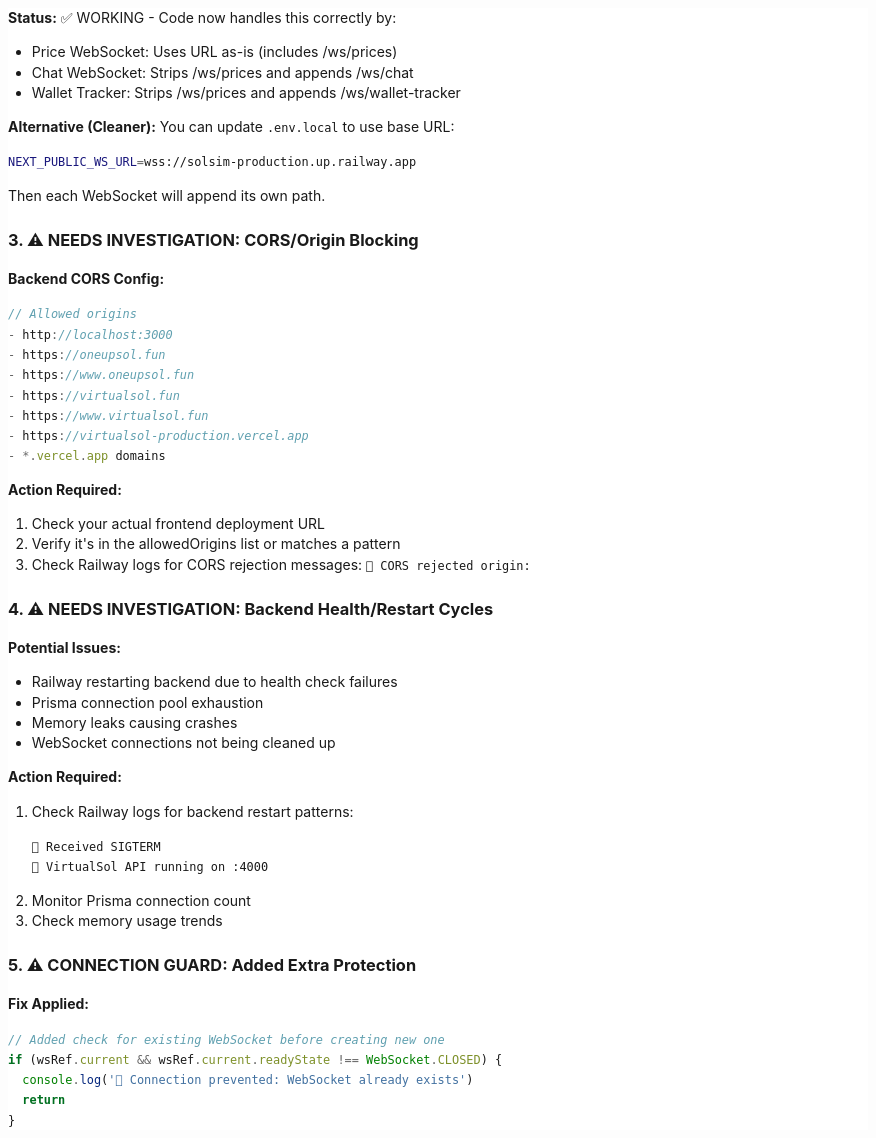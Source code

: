 **Status:** ✅ WORKING - Code now handles this correctly by:
- Price WebSocket: Uses URL as-is (includes /ws/prices)
- Chat WebSocket: Strips /ws/prices and appends /ws/chat
- Wallet Tracker: Strips /ws/prices and appends /ws/wallet-tracker

**Alternative (Cleaner):** You can update `.env.local` to use base URL:
```bash
NEXT_PUBLIC_WS_URL=wss://solsim-production.up.railway.app
```
Then each WebSocket will append its own path.

### 3. ⚠️ NEEDS INVESTIGATION: CORS/Origin Blocking
**Backend CORS Config:**
```typescript
// Allowed origins
- http://localhost:3000
- https://oneupsol.fun
- https://www.oneupsol.fun  
- https://virtualsol.fun
- https://www.virtualsol.fun
- https://virtualsol-production.vercel.app
- *.vercel.app domains
```

**Action Required:** 
1. Check your actual frontend deployment URL
2. Verify it's in the allowedOrigins list or matches a pattern
3. Check Railway logs for CORS rejection messages: `🚫 CORS rejected origin:`

### 4. ⚠️ NEEDS INVESTIGATION: Backend Health/Restart Cycles
**Potential Issues:**
- Railway restarting backend due to health check failures
- Prisma connection pool exhaustion
- Memory leaks causing crashes
- WebSocket connections not being cleaned up

**Action Required:**
1. Check Railway logs for backend restart patterns:
   ```
   🛑 Received SIGTERM
   🚀 VirtualSol API running on :4000
   ```
2. Monitor Prisma connection count
3. Check memory usage trends

### 5. ⚠️ CONNECTION GUARD: Added Extra Protection
**Fix Applied:**
```typescript
// Added check for existing WebSocket before creating new one
if (wsRef.current && wsRef.current.readyState !== WebSocket.CLOSED) {
  console.log('🚫 Connection prevented: WebSocket already exists')
  return
}
```
